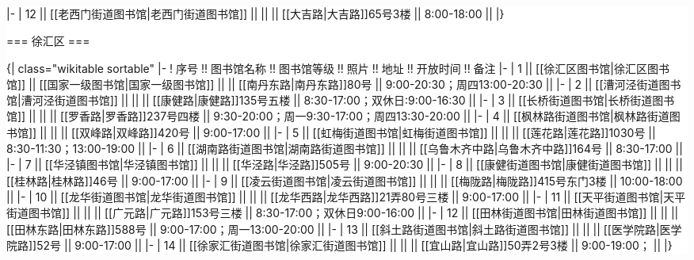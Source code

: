 |-
| 12 || [[老西门街道图书馆|老西门街道图书馆]] ||  ||  || [[大吉路|大吉路]]65号3楼 || 8:00-18:00 || 
|}

=== 徐汇区 ===

{| class="wikitable sortable"
|-
! 序号 !! 图书馆名称 !! 图书馆等级 !! 照片 !! 地址 !! 开放时间 !! 备注
|-
| 1 || [[徐汇区图书馆|徐汇区图书馆]] ||  [[国家一级图书馆|国家一级图书馆]] ||  || [[南丹东路|南丹东路]]80号 || 9:00-20:30；周四13:00-20:30 || 
|-
| 2 || [[漕河泾街道图书馆|漕河泾街道图书馆]] ||  ||  || [[康健路|康健路]]135号五楼 || 8:30-17:00；双休日:9:00-16:30 || 
|-
| 3 || [[长桥街道图书馆|长桥街道图书馆]] ||  ||  || [[罗香路|罗香路]]237号四楼 || 9:30-20:00；周一9:30-17:00；周四13:30-20:00 || 
|-
| 4 || [[枫林路街道图书馆|枫林路街道图书馆]] ||  ||  || [[双峰路|双峰路]]420号 || 9:00-17:00 || 
|-
| 5 || [[虹梅街道图书馆|虹梅街道图书馆]] ||  ||  || [[莲花路|莲花路]]1030号 || 8:30-11:30；13:00-19:00 || 
|-
| 6 || [[湖南路街道图书馆|湖南路街道图书馆]] ||  ||  || [[乌鲁木齐中路|乌鲁木齐中路]]164号 || 8:30-17:00 || 
|-
| 7 || [[华泾镇图书馆|华泾镇图书馆]] ||  ||  || [[华泾路|华泾路]]505号 || 9:00-20:30 || 
|-
| 8 || [[康健街道图书馆|康健街道图书馆]] ||  ||  || [[桂林路|桂林路]]46号 || 9:00-17:00 || 
|-
| 9 || [[凌云街道图书馆|凌云街道图书馆]] ||  ||  || [[梅陇路|梅陇路]]415号东门3楼 || 10:00-18:00 || 
|-
| 10 || [[龙华街道图书馆|龙华街道图书馆]] ||  ||  || [[龙华西路|龙华西路]]21弄80号三楼 || 9:00-17:00 || 
|-
| 11 || [[天平街道图书馆|天平街道图书馆]] ||  ||  || [[广元路|广元路]]153号三楼 || 8:30-17:00；双休日9:00-16:00 || 
|-
| 12 || [[田林街道图书馆|田林街道图书馆]] ||  ||  || [[田林东路|田林东路]]588号 || 9:00-17:00；周一13:00-20:00 || 
|-
| 13 || [[斜土路街道图书馆|斜土路街道图书馆]] ||  ||  || [[医学院路|医学院路]]52号 || 9:00-17:00 || 
|-
| 14 || [[徐家汇街道图书馆|徐家汇街道图书馆]] ||  ||  || [[宜山路|宜山路]]50弄2号3楼 || 9:00-19:00； || 
|}
